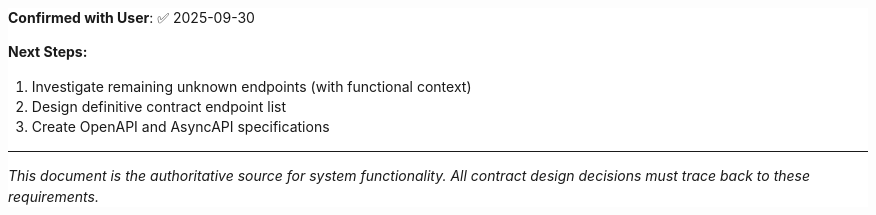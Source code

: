 **Confirmed with User**: ✅ 2025-09-30

**Next Steps:**
1. Investigate remaining unknown endpoints (with functional context)
2. Design definitive contract endpoint list
3. Create OpenAPI and AsyncAPI specifications

---

*This document is the authoritative source for system functionality. All contract design decisions must trace back to these requirements.*
